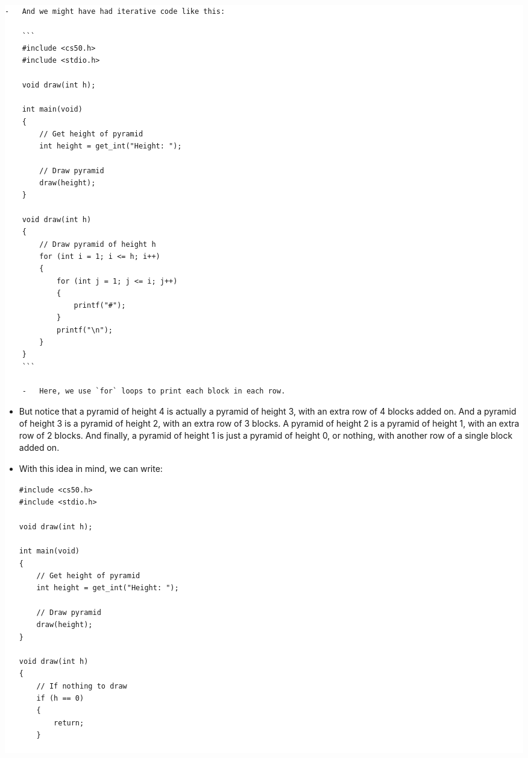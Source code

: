    -   And we might have had iterative code like this:
        
        ```
        #include <cs50.h>
        #include <stdio.h>
        
        void draw(int h);
        
        int main(void)
        {
            // Get height of pyramid
            int height = get_int("Height: ");
        
            // Draw pyramid
            draw(height);
        }
        
        void draw(int h)
        {
            // Draw pyramid of height h
            for (int i = 1; i <= h; i++)
            {
                for (int j = 1; j <= i; j++)
                {
                    printf("#");
                }
                printf("\n");
            }
        }
        ```
        
        -   Here, we use `for` loops to print each block in each row.
-   But notice that a pyramid of height 4 is actually a pyramid of height 3, with an extra row of 4 blocks added on. And a pyramid of height 3 is a pyramid of height 2, with an extra row of 3 blocks. A pyramid of height 2 is a pyramid of height 1, with an extra row of 2 blocks. And finally, a pyramid of height 1 is just a pyramid of height 0, or nothing, with another row of a single block added on.
-   With this idea in mind, we can write:
    
    ```
    #include <cs50.h>
    #include <stdio.h>
    
    void draw(int h);
    
    int main(void)
    {
        // Get height of pyramid
        int height = get_int("Height: ");
    
        // Draw pyramid
        draw(height);
    }
    
    void draw(int h)
    {
        // If nothing to draw
        if (h == 0)
        {
            return;
        }
    